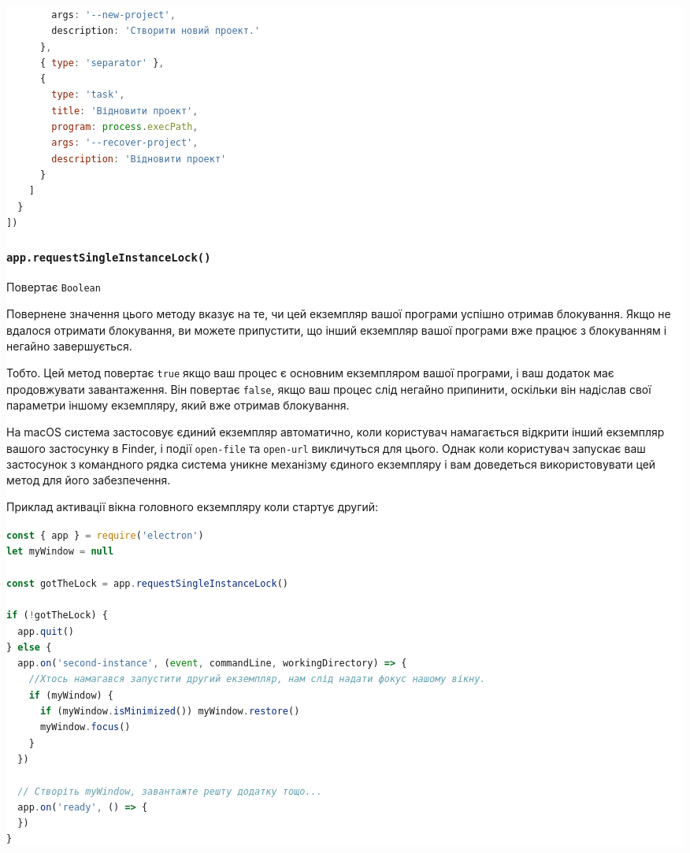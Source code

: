 ```javascript
        args: '--new-project',
        description: 'Створити новий проект.'
      },
      { type: 'separator' },
      {
        type: 'task',
        title: 'Відновити проект',
        program: process.execPath,
        args: '--recover-project',
        description: 'Відновити проект'
      }
    ]
  }
])
```

### `app.requestSingleInstanceLock()`

Повертає `Boolean`

Повернене значення цього методу вказує на те, чи цей екземпляр вашої програми успішно отримав блокування. Якщо не вдалося отримати блокування, ви можете припустити, що інший екземпляр вашої програми вже працює з блокуванням і негайно завершується.

Тобто. Цей метод повертає `true` якщо ваш процес є основним екземпляром вашої програми, і ваш додаток має продовжувати завантаження. Він повертає `false`, якщо ваш процес слід негайно припинити, оскільки він надіслав свої параметри іншому екземпляру, який вже отримав блокування.

На macOS система застосовує єдиний екземпляр автоматично, коли користувач намагається відкрити інший екземпляр вашого застосунку в Finder, і події `open-file` та `open-url` викличуться для цього. Однак коли користувач запускає ваш застосунок з командного рядка система уникне механізму єдиного екземпляру і вам доведеться використовувати цей метод для його забезпечення.

Приклад активації вікна головного екземпляру коли стартує другий:

```javascript
const { app } = require('electron')
let myWindow = null

const gotTheLock = app.requestSingleInstanceLock()

if (!gotTheLock) {
  app.quit()
} else {
  app.on('second-instance', (event, commandLine, workingDirectory) => {
    //Хтось намагався запустити другий екземпляр, нам слід надати фокус нашому вікну.
    if (myWindow) {
      if (myWindow.isMinimized()) myWindow.restore()
      myWindow.focus()
    }
  })

  // Створіть myWindow, завантажте решту додатку тощо...
  app.on('ready', () => {
  })
}
```

